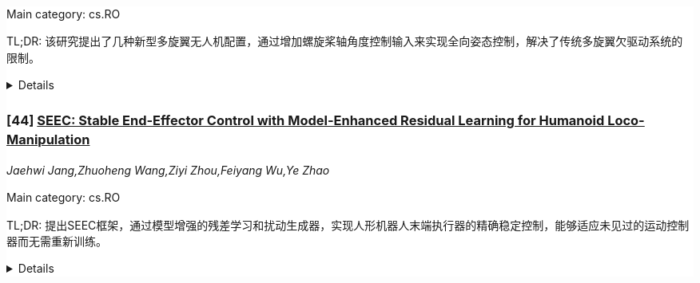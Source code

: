 Main category: cs.RO

TL;DR: 该研究提出了几种新型多旋翼无人机配置，通过增加螺旋桨轴角度控制输入来实现全向姿态控制，解决了传统多旋翼欠驱动系统的限制。


<details><summary>Details</summary></details>


### [44] [SEEC: Stable End-Effector Control with Model-Enhanced Residual Learning for Humanoid Loco-Manipulation](https://arxiv.org/abs/2509.21231)
*Jaehwi Jang,Zhuoheng Wang,Ziyi Zhou,Feiyang Wu,Ye Zhao*

Main category: cs.RO

TL;DR: 提出SEEC框架，通过模型增强的残差学习和扰动生成器，实现人形机器人末端执行器的精确稳定控制，能够适应未见过的运动控制器而无需重新训练。


<details><summary>Details</summary></details>


